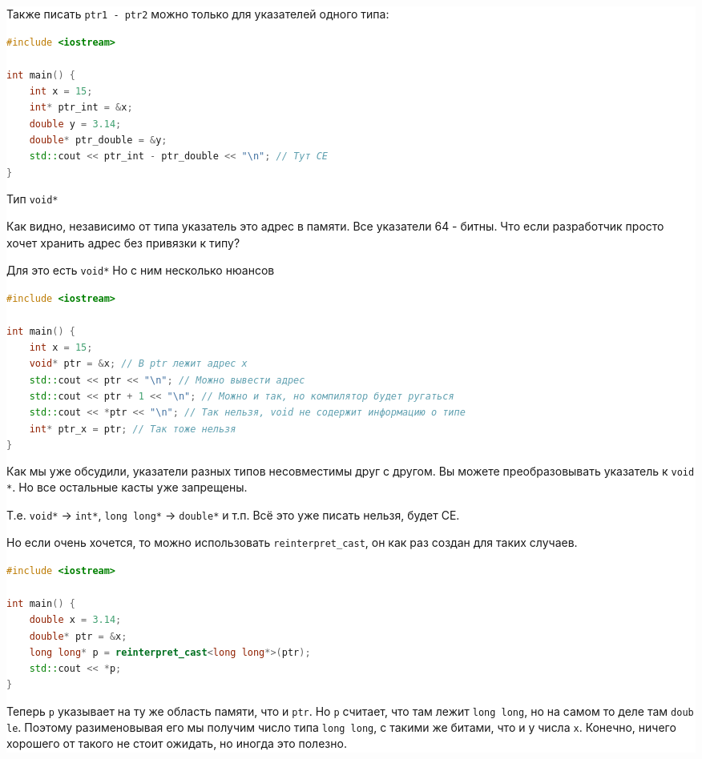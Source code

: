 Также писать `ptr1 - ptr2` можно только для указателей одного типа:
```c++
#include <iostream>

int main() {
    int x = 15;
    int* ptr_int = &x;
    double y = 3.14;
    double* ptr_double = &y;
    std::cout << ptr_int - ptr_double << "\n"; // Тут CE
}
```

Тип `void*`

Как видно, независимо от типа указатель это адрес в памяти. Все указатели 64 - битны. Что если разработчик просто хочет хранить адрес без привязки к типу?

Для это есть `void*`
Но с ним несколько нюансов

```c++
#include <iostream>

int main() {
    int x = 15;
    void* ptr = &x; // В ptr лежит адрес x
    std::cout << ptr << "\n"; // Можно вывести адрес
    std::cout << ptr + 1 << "\n"; // Можно и так, но компилятор будет ругаться
    std::cout << *ptr << "\n"; // Так нельзя, void не содержит информацию о типе
    int* ptr_x = ptr; // Так тоже нельзя
}
```
Как мы уже обсудили, указатели разных типов несовместимы друг с другом. Вы можете преобразовывать указатель к `void*`. Но все остальные касты уже запрещены. 

Т.е. `void*` -> `int*`, `long long*` -> `double*` и т.п. Всё это уже писать нельзя, будет CE.

Но если очень хочется, то можно использовать `reinterpret_cast`, он как раз создан для таких случаев.

```c++
#include <iostream>

int main() {
    double x = 3.14;
    double* ptr = &x;
    long long* p = reinterpret_cast<long long*>(ptr);
    std::cout << *p;
}
```
Теперь `p` указывает на ту же область памяти, что и `ptr`. Но `p` считает, что там лежит `long long`, но на самом то деле там `double`. Поэтому разименовывая его мы получим число типа `long long`, с такими же битами, что и у числа `x`. Конечно, ничего хорошего от такого не стоит ожидать, но иногда это полезно.
